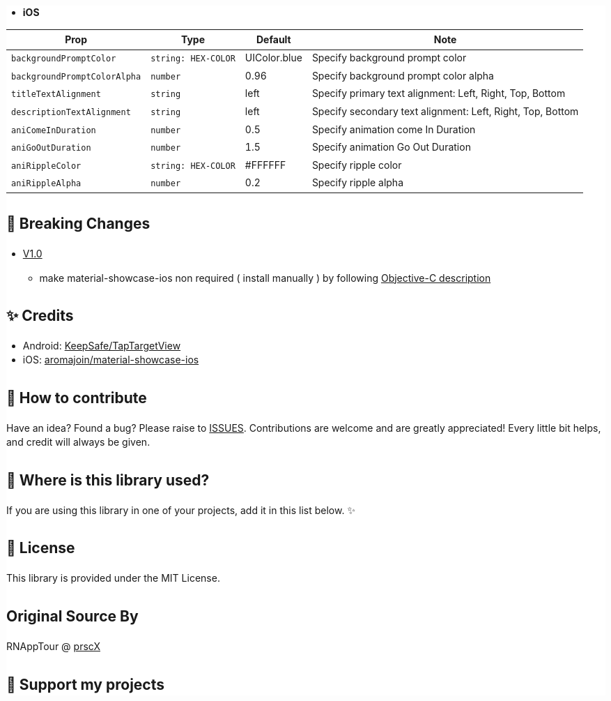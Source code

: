 - **iOS**

| Prop                         | Type                | Default      | Note                                                       |
| ---------------------------- | ------------------- | ------------ | ---------------------------------------------------------- |
| `backgroundPromptColor`      | `string: HEX-COLOR` | UIColor.blue | Specify background prompt color                            |
| `backgroundPromptColorAlpha` | `number`            | 0.96         | Specify background prompt color alpha                      |
| `titleTextAlignment`         | `string`            | left         | Specify primary text alignment: Left, Right, Top, Bottom   |
| `descriptionTextAlignment`   | `string`            | left         | Specify secondary text alignment: Left, Right, Top, Bottom |
| `aniComeInDuration`          | `number`            | 0.5          | Specify animation come In Duration                         |
| `aniGoOutDuration`           | `number`            | 1.5          | Specify animation Go Out Duration                          |
| `aniRippleColor`             | `string: HEX-COLOR` | #FFFFFF      | Specify ripple color                                       |
| `aniRippleAlpha`             | `number`            | 0.2          | Specify ripple alpha                                       |

## 🔧 Breaking Changes

- [V1.0](https://github.com/imokhles/react-native-app-tour/releases/tag/v1.0)

  - make material-showcase-ios non required ( install manually ) by following [Objective-C description](https://github.com/Husseinhj/material-showcase-ios/blob/master/docs-standalone/Objective-C.md)

## ✨ Credits

- Android: [KeepSafe/TapTargetView](https://github.com/KeepSafe/TapTargetView)
- iOS: [aromajoin/material-showcase-ios](https://github.com/aromajoin/material-showcase-ios)

## 🤔 How to contribute

Have an idea? Found a bug? Please raise to [ISSUES](https://github.com/imokhles/react-native-app-tour/issues).
Contributions are welcome and are greatly appreciated! Every little bit helps, and credit will always be given.

## 💫 Where is this library used?

If you are using this library in one of your projects, add it in this list below. ✨

## 📜 License

This library is provided under the MIT License.

## Original Source By
RNAppTour @ [prscX](https://github.com/prscX)

## 💖 Support my projects
